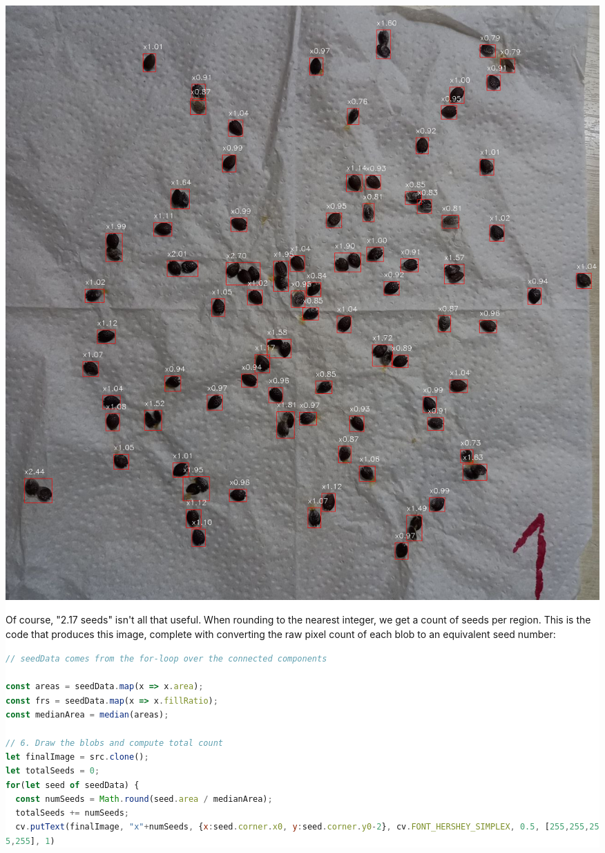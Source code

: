 ![a picture of seeds on a paper napkin, where each seed or group of seeds has a red box drawn around it, and a decimal number on top indicating the "number of seeds" that it contains](./_resources/5f8c0d6857581c54fde1a21bdae795e0.png)

Of course, "2.17 seeds" isn't all that useful. When rounding to the nearest integer, we get a count of seeds per region. This is the code that produces this image, complete with converting the raw pixel count of each blob to an equivalent seed number:

```js
// seedData comes from the for-loop over the connected components

const areas = seedData.map(x => x.area);
const frs = seedData.map(x => x.fillRatio);
const medianArea = median(areas);

// 6. Draw the blobs and compute total count
let finalImage = src.clone();
let totalSeeds = 0;
for(let seed of seedData) {
  const numSeeds = Math.round(seed.area / medianArea);
  totalSeeds += numSeeds;
  cv.putText(finalImage, "x"+numSeeds, {x:seed.corner.x0, y:seed.corner.y0-2}, cv.FONT_HERSHEY_SIMPLEX, 0.5, [255,255,255,255], 1)
```

[^1]: With apologies to [the percentage of people](https://www.colourblindawareness.org/colour-blindness/types-of-colour-blindness/) that can't distinguish red, but they should still be able to see the boxes. I tested it on Chrome's [devtools](https://developer.chrome.com/blog/new-in-devtools-83), and the boxes still appear as something like dark green for both protanopia and deuteranopia
